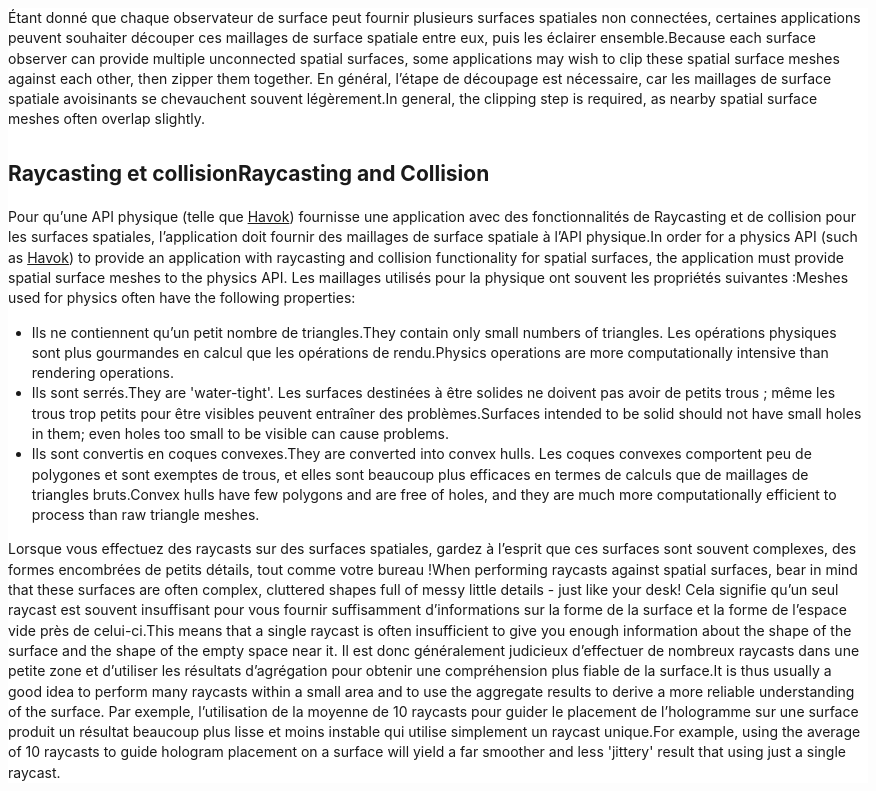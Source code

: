 <span data-ttu-id="5a2b7-342">Étant donné que chaque observateur de surface peut fournir plusieurs surfaces spatiales non connectées, certaines applications peuvent souhaiter découper ces maillages de surface spatiale entre eux, puis les éclairer ensemble.</span><span class="sxs-lookup"><span data-stu-id="5a2b7-342">Because each surface observer can provide multiple unconnected spatial surfaces, some applications may wish to clip these spatial surface meshes against each other, then zipper them together.</span></span> <span data-ttu-id="5a2b7-343">En général, l’étape de découpage est nécessaire, car les maillages de surface spatiale avoisinants se chevauchent souvent légèrement.</span><span class="sxs-lookup"><span data-stu-id="5a2b7-343">In general, the clipping step is required, as nearby spatial surface meshes often overlap slightly.</span></span>

## <a name="raycasting-and-collision"></a><span data-ttu-id="5a2b7-344">Raycasting et collision</span><span class="sxs-lookup"><span data-stu-id="5a2b7-344">Raycasting and Collision</span></span>

<span data-ttu-id="5a2b7-345">Pour qu’une API physique (telle que [Havok](https://www.havok.com/)) fournisse une application avec des fonctionnalités de Raycasting et de collision pour les surfaces spatiales, l’application doit fournir des maillages de surface spatiale à l’API physique.</span><span class="sxs-lookup"><span data-stu-id="5a2b7-345">In order for a physics API (such as [Havok](https://www.havok.com/)) to provide an application with raycasting and collision functionality for spatial surfaces, the application must provide spatial surface meshes to the physics API.</span></span> <span data-ttu-id="5a2b7-346">Les maillages utilisés pour la physique ont souvent les propriétés suivantes :</span><span class="sxs-lookup"><span data-stu-id="5a2b7-346">Meshes used for physics often have the following properties:</span></span>
* <span data-ttu-id="5a2b7-347">Ils ne contiennent qu’un petit nombre de triangles.</span><span class="sxs-lookup"><span data-stu-id="5a2b7-347">They contain only small numbers of triangles.</span></span> <span data-ttu-id="5a2b7-348">Les opérations physiques sont plus gourmandes en calcul que les opérations de rendu.</span><span class="sxs-lookup"><span data-stu-id="5a2b7-348">Physics operations are more computationally intensive than rendering operations.</span></span>
* <span data-ttu-id="5a2b7-349">Ils sont serrés.</span><span class="sxs-lookup"><span data-stu-id="5a2b7-349">They are 'water-tight'.</span></span> <span data-ttu-id="5a2b7-350">Les surfaces destinées à être solides ne doivent pas avoir de petits trous ; même les trous trop petits pour être visibles peuvent entraîner des problèmes.</span><span class="sxs-lookup"><span data-stu-id="5a2b7-350">Surfaces intended to be solid should not have small holes in them; even holes too small to be visible can cause problems.</span></span>
* <span data-ttu-id="5a2b7-351">Ils sont convertis en coques convexes.</span><span class="sxs-lookup"><span data-stu-id="5a2b7-351">They are converted into convex hulls.</span></span> <span data-ttu-id="5a2b7-352">Les coques convexes comportent peu de polygones et sont exemptes de trous, et elles sont beaucoup plus efficaces en termes de calculs que de maillages de triangles bruts.</span><span class="sxs-lookup"><span data-stu-id="5a2b7-352">Convex hulls have few polygons and are free of holes, and they are much more computationally efficient to process than raw triangle meshes.</span></span>

<span data-ttu-id="5a2b7-353">Lorsque vous effectuez des raycasts sur des surfaces spatiales, gardez à l’esprit que ces surfaces sont souvent complexes, des formes encombrées de petits détails, tout comme votre bureau !</span><span class="sxs-lookup"><span data-stu-id="5a2b7-353">When performing raycasts against spatial surfaces, bear in mind that these surfaces are often complex, cluttered shapes full of messy little details - just like your desk!</span></span> <span data-ttu-id="5a2b7-354">Cela signifie qu’un seul raycast est souvent insuffisant pour vous fournir suffisamment d’informations sur la forme de la surface et la forme de l’espace vide près de celui-ci.</span><span class="sxs-lookup"><span data-stu-id="5a2b7-354">This means that a single raycast is often insufficient to give you enough information about the shape of the surface and the shape of the empty space near it.</span></span> <span data-ttu-id="5a2b7-355">Il est donc généralement judicieux d’effectuer de nombreux raycasts dans une petite zone et d’utiliser les résultats d’agrégation pour obtenir une compréhension plus fiable de la surface.</span><span class="sxs-lookup"><span data-stu-id="5a2b7-355">It is thus usually a good idea to perform many raycasts within a small area and to use the aggregate results to derive a more reliable understanding of the surface.</span></span> <span data-ttu-id="5a2b7-356">Par exemple, l’utilisation de la moyenne de 10 raycasts pour guider le placement de l’hologramme sur une surface produit un résultat beaucoup plus lisse et moins instable qui utilise simplement un raycast unique.</span><span class="sxs-lookup"><span data-stu-id="5a2b7-356">For example, using the average of 10 raycasts to guide hologram placement on a surface will yield a far smoother and less 'jittery' result that using just a single raycast.</span></span>
